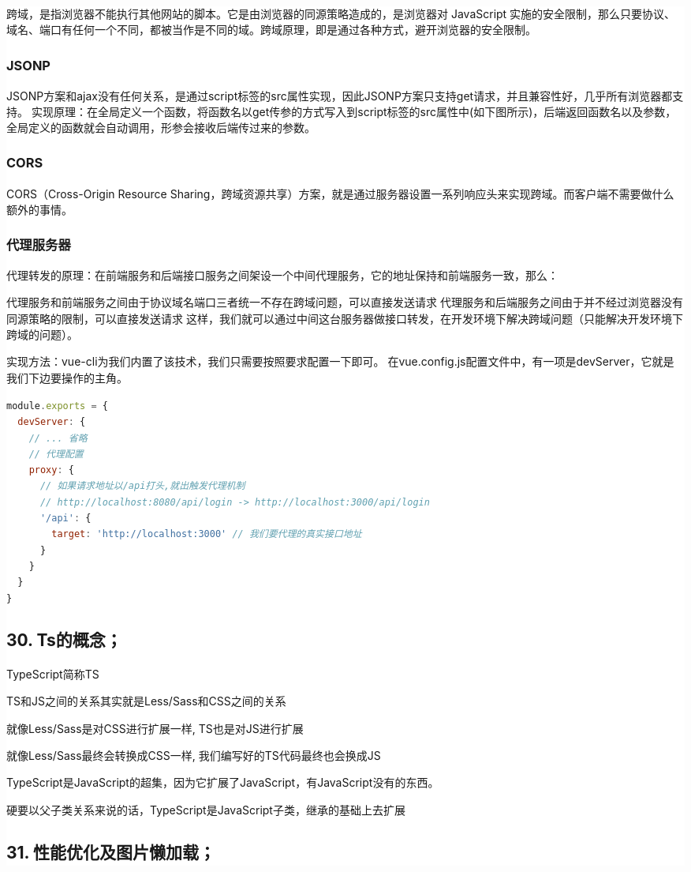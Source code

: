 跨域，是指浏览器不能执行其他网站的脚本。它是由浏览器的同源策略造成的，是浏览器对 JavaScript 实施的安全限制，那么只要协议、域名、端口有任何一个不同，都被当作是不同的域。跨域原理，即是通过各种方式，避开浏览器的安全限制。

### JSONP

JSONP方案和ajax没有任何关系，是通过script标签的src属性实现，因此JSONP方案只支持get请求，并且兼容性好，几乎所有浏览器都支持。
实现原理：在全局定义一个函数，将函数名以get传参的方式写入到script标签的src属性中(如下图所示)，后端返回函数名以及参数，全局定义的函数就会自动调用，形参会接收后端传过来的参数。

### CORS

CORS（Cross-Origin Resource Sharing，跨域资源共享）方案，就是通过服务器设置一系列响应头来实现跨域。而客户端不需要做什么额外的事情。

### 代理服务器

代理转发的原理：在前端服务和后端接口服务之间架设一个中间代理服务，它的地址保持和前端服务一致，那么：

代理服务和前端服务之间由于协议域名端口三者统一不存在跨域问题，可以直接发送请求
代理服务和后端服务之间由于并不经过浏览器没有同源策略的限制，可以直接发送请求
这样，我们就可以通过中间这台服务器做接口转发，在开发环境下解决跨域问题（只能解决开发环境下跨域的问题）。

实现方法：vue-cli为我们内置了该技术，我们只需要按照要求配置一下即可。
在vue.config.js配置文件中，有一项是devServer，它就是我们下边要操作的主角。

````js
module.exports = {
  devServer: {
    // ... 省略
    // 代理配置
    proxy: {
      // 如果请求地址以/api打头,就出触发代理机制
      // http://localhost:8080/api/login -> http://localhost:3000/api/login
      '/api': {
        target: 'http://localhost:3000' // 我们要代理的真实接口地址
      }
    }
  }
}
````



## 30. Ts的概念；

TypeScript简称TS

 TS和JS之间的关系其实就是Less/Sass和CSS之间的关系

 就像Less/Sass是对CSS进行扩展一样, TS也是对JS进行扩展

 就像Less/Sass最终会转换成CSS一样, 我们编写好的TS代码最终也会换成JS

 TypeScript是JavaScript的超集，因为它扩展了JavaScript，有JavaScript没有的东西。

 硬要以父子类关系来说的话，TypeScript是JavaScript子类，继承的基础上去扩展

## 31. 性能优化及图片懒加载；
